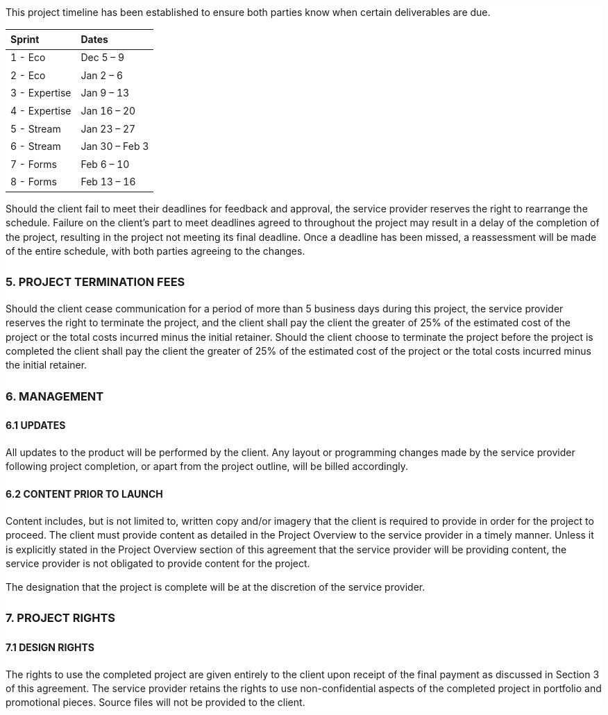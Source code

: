 This project timeline has been established to ensure both parties know when certain deliverables are due.

Sprint          | Dates
:-------------- | :-------------
1 - Eco         | Dec 5 &ndash; 9
2 - Eco         | Jan 2 &ndash; 6
3 - Expertise   | Jan 9 &ndash; 13
4 - Expertise   | Jan 16 &ndash; 20
5 - Stream      | Jan 23 &ndash; 27
6 - Stream      | Jan 30 &ndash; Feb 3
7 - Forms       | Feb 6 &ndash; 10
8 - Forms       | Feb 13 &ndash; 16

Should the client fail to meet their deadlines for feedback and approval, the service provider reserves the right to rearrange the schedule. Failure on the client’s part to meet deadlines agreed to throughout the project may result in a delay of the completion of the project, resulting in the project not meeting its final deadline. Once a deadline has been missed, a reassessment will be made of the entire schedule, with both parties agreeing to the changes.

### 5. PROJECT TERMINATION FEES

Should the client cease communication for a period of more than 5 business days during this project, the service provider reserves the right to terminate the project, and the client shall pay the client the greater of 25% of the estimated cost of the project or the total costs incurred minus the initial retainer. Should the client choose to terminate the project before the project is completed the client shall pay the client the greater of 25% of the estimated cost of the project or the total costs incurred minus the initial retainer.

### 6. MANAGEMENT

#### 6.1 UPDATES

All updates to the product will be performed by the client. Any layout or programming changes made by the service provider following project completion, or apart from the project outline, will be billed accordingly.

#### 6.2 CONTENT PRIOR TO LAUNCH

Content includes, but is not limited to, written copy and/or imagery that the client is required to provide in order for the project to proceed. The client must provide content as detailed in the Project Overview to the service provider in a timely manner. Unless it is explicitly stated in the Project Overview section of this agreement that the service provider will be providing content, the service provider is not obligated to provide content for the project.

The designation that the project is complete will be at the discretion of the service provider.

### 7. PROJECT RIGHTS

#### 7.1 DESIGN RIGHTS

The rights to use the completed project are given entirely to the client upon receipt of the final payment as discussed in Section 3 of this agreement. The service provider retains the rights to use non-confidential aspects of the completed project in portfolio and promotional pieces. Source files will not be provided to the client.
